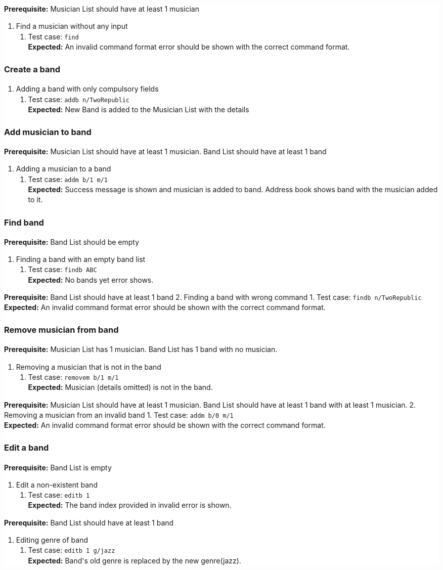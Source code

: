 **Prerequisite:** Musician List should have at least 1 musician
1. Find a musician without any input
    1. Test case: `find`  
       **Expected:** An invalid command format error should be shown with the correct command format.

### Create a band

1. Adding a band with only compulsory fields
    1. Test case: `addb n/TwoRepublic`  
       **Expected:** New Band is added to the Musician List with the details

### Add musician to band

**Prerequisite:** Musician List should have at least 1 musician. Band List should have at least 1 band
1. Adding a musician to a band
   1. Test case: `addm b/1 m/1`  
   **Expected:** Success message is shown and musician is added to band. Address book shows band with the musician added to it.

### Find band

**Prerequisite:** Band List should be empty
1. Finding a band with an empty band list
    1. Test case: `findb ABC`  
       **Expected:** No bands yet error shows.

**Prerequisite:** Band List should have at least 1 band
2. Finding a band with wrong command
    1. Test case: `findb n/TwoRepublic`  
    **Expected:** An invalid command format error should be shown with the correct command format.

### Remove musician from band

**Prerequisite:** Musician List has 1 musician. Band List has 1 band with no musician.
1. Removing a musician that is not in the band
    1. Test case: `removem b/1 m/1`  
       **Expected:** Musician (details omitted) is not in the band.

**Prerequisite:** Musician List should have at least 1 musician. Band List should have at least 1 band with at least 1 musician.
2. Removing a musician from an invalid band
    1. Test case: `addm b/0 m/1`  
       **Expected:** An invalid command format error should be shown with the correct command format.

### Edit a band

**Prerequisite:** Band List is empty
1. Edit a non-existent band
    1. Test case: `editb 1`  
       **Expected:** The band index provided in invalid error is shown.

**Prerequisite:** Band List should have at least 1 band
1. Editing genre of band
    1. Test case: `editb 1 g/jazz`  
       **Expected:** Band's old genre is replaced by the new genre(jazz). 
